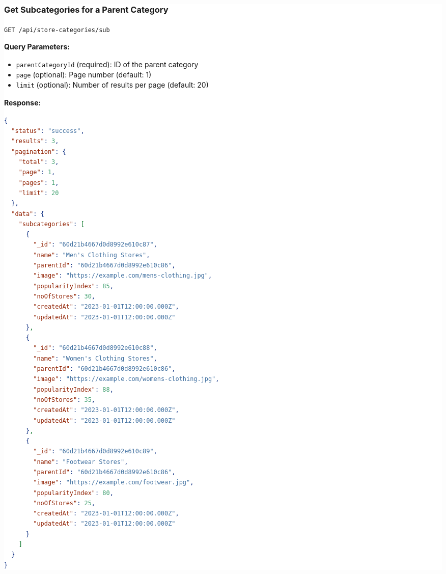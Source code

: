 ### Get Subcategories for a Parent Category

```
GET /api/store-categories/sub
```

**Query Parameters:**

- `parentCategoryId` (required): ID of the parent category
- `page` (optional): Page number (default: 1)
- `limit` (optional): Number of results per page (default: 20)

**Response:**

```json
{
  "status": "success",
  "results": 3,
  "pagination": {
    "total": 3,
    "page": 1,
    "pages": 1,
    "limit": 20
  },
  "data": {
    "subcategories": [
      {
        "_id": "60d21b4667d0d8992e610c87",
        "name": "Men's Clothing Stores",
        "parentId": "60d21b4667d0d8992e610c86",
        "image": "https://example.com/mens-clothing.jpg",
        "popularityIndex": 85,
        "noOfStores": 30,
        "createdAt": "2023-01-01T12:00:00.000Z",
        "updatedAt": "2023-01-01T12:00:00.000Z"
      },
      {
        "_id": "60d21b4667d0d8992e610c88",
        "name": "Women's Clothing Stores",
        "parentId": "60d21b4667d0d8992e610c86",
        "image": "https://example.com/womens-clothing.jpg",
        "popularityIndex": 88,
        "noOfStores": 35,
        "createdAt": "2023-01-01T12:00:00.000Z",
        "updatedAt": "2023-01-01T12:00:00.000Z"
      },
      {
        "_id": "60d21b4667d0d8992e610c89",
        "name": "Footwear Stores",
        "parentId": "60d21b4667d0d8992e610c86",
        "image": "https://example.com/footwear.jpg",
        "popularityIndex": 80,
        "noOfStores": 25,
        "createdAt": "2023-01-01T12:00:00.000Z",
        "updatedAt": "2023-01-01T12:00:00.000Z"
      }
    ]
  }
}
```
